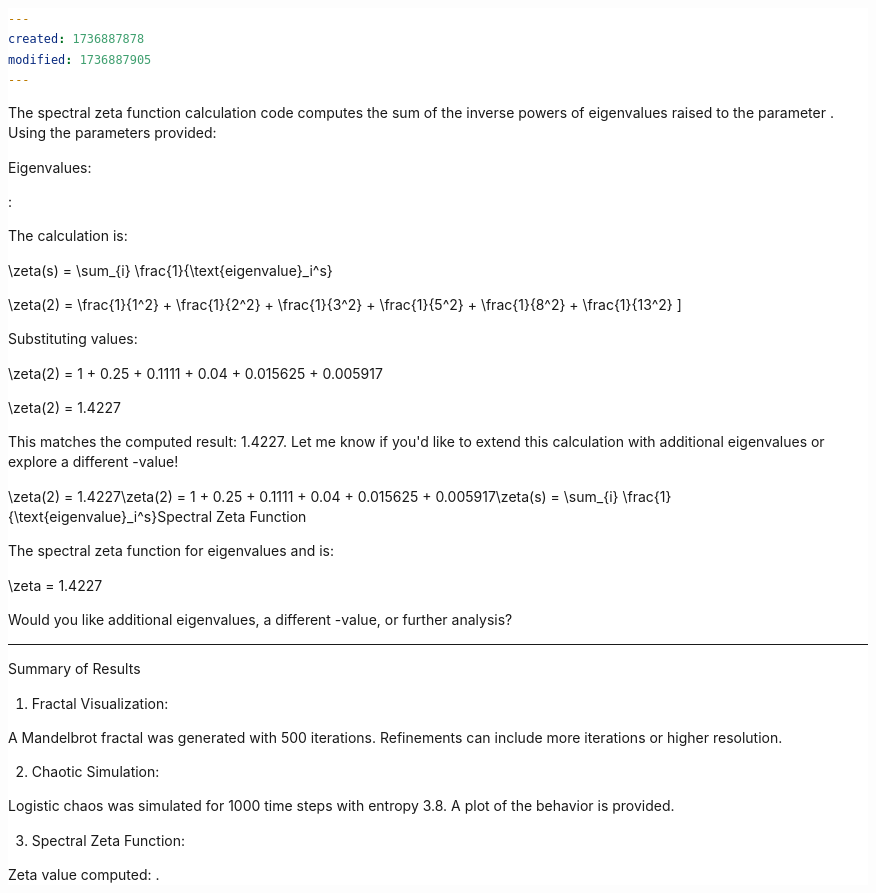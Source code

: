 ```yaml
---
created: 1736887878
modified: 1736887905
---
```


The spectral zeta function calculation code computes the sum of the inverse powers of eigenvalues raised to the parameter . Using the parameters provided:

Eigenvalues: 

: 


The calculation is:

\zeta(s) = \sum_{i} \frac{1}{\text{eigenvalue}_i^s}

\zeta(2) = \frac{1}{1^2} + \frac{1}{2^2} + \frac{1}{3^2} + \frac{1}{5^2} + \frac{1}{8^2} + \frac{1}{13^2} ]

Substituting values:

\zeta(2) = 1 + 0.25 + 0.1111 + 0.04 + 0.015625 + 0.005917

\zeta(2) = 1.4227

This matches the computed result: 1.4227. Let me know if you'd like to extend this calculation with additional eigenvalues or explore a different -value!

\zeta(2) = 1.4227\zeta(2) = 1 + 0.25 + 0.1111 + 0.04 + 0.015625 + 0.005917\zeta(s) = \sum_{i} \frac{1}{\text{eigenvalue}_i^s}Spectral Zeta Function

The spectral zeta function for eigenvalues  and  is:

\zeta = 1.4227

Would you like additional eigenvalues, a different -value, or further analysis?


---

Summary of Results

1. Fractal Visualization:

A Mandelbrot fractal was generated with 500 iterations. Refinements can include more iterations or higher resolution.



2. Chaotic Simulation:

Logistic chaos was simulated for 1000 time steps with entropy 3.8. A plot of the behavior is provided.



3. Spectral Zeta Function:

Zeta value computed: .

